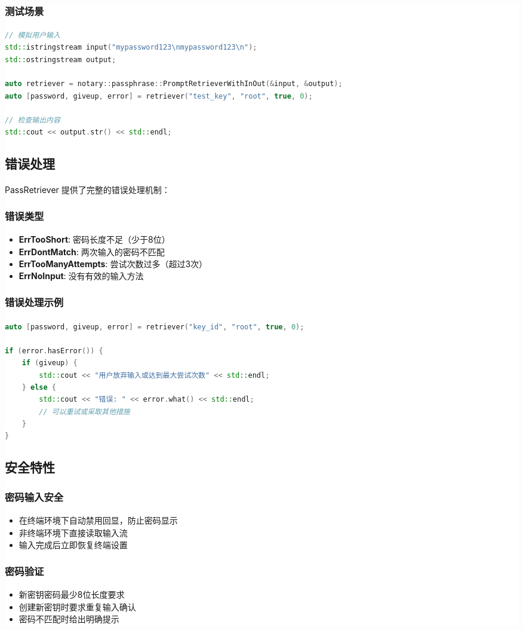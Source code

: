### 测试场景

```cpp
// 模拟用户输入
std::istringstream input("mypassword123\nmypassword123\n");
std::ostringstream output;

auto retriever = notary::passphrase::PromptRetrieverWithInOut(&input, &output);
auto [password, giveup, error] = retriever("test_key", "root", true, 0);

// 检查输出内容
std::cout << output.str() << std::endl;
```

## 错误处理

PassRetriever 提供了完整的错误处理机制：

### 错误类型
- **ErrTooShort**: 密码长度不足（少于8位）
- **ErrDontMatch**: 两次输入的密码不匹配
- **ErrTooManyAttempts**: 尝试次数过多（超过3次）
- **ErrNoInput**: 没有有效的输入方法

### 错误处理示例

```cpp
auto [password, giveup, error] = retriever("key_id", "root", true, 0);

if (error.hasError()) {
    if (giveup) {
        std::cout << "用户放弃输入或达到最大尝试次数" << std::endl;
    } else {
        std::cout << "错误: " << error.what() << std::endl;
        // 可以重试或采取其他措施
    }
}
```

## 安全特性

### 密码输入安全
- 在终端环境下自动禁用回显，防止密码显示
- 非终端环境下直接读取输入流
- 输入完成后立即恢复终端设置

### 密码验证
- 新密钥密码最少8位长度要求
- 创建新密钥时要求重复输入确认
- 密码不匹配时给出明确提示
